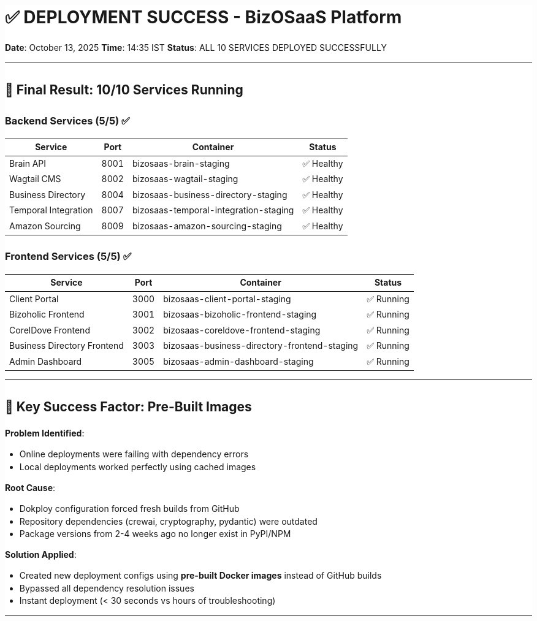 # ✅ DEPLOYMENT SUCCESS - BizOSaaS Platform

**Date**: October 13, 2025
**Time**: 14:35 IST
**Status**: ALL 10 SERVICES DEPLOYED SUCCESSFULLY

---

## 🎯 Final Result: 10/10 Services Running

### Backend Services (5/5) ✅

| Service | Port | Container | Status |
|---------|------|-----------|--------|
| Brain API | 8001 | bizosaas-brain-staging | ✅ Healthy |
| Wagtail CMS | 8002 | bizosaas-wagtail-staging | ✅ Healthy |
| Business Directory | 8004 | bizosaas-business-directory-staging | ✅ Healthy |
| Temporal Integration | 8007 | bizosaas-temporal-integration-staging | ✅ Healthy |
| Amazon Sourcing | 8009 | bizosaas-amazon-sourcing-staging | ✅ Healthy |

### Frontend Services (5/5) ✅

| Service | Port | Container | Status |
|---------|------|-----------|--------|
| Client Portal | 3000 | bizosaas-client-portal-staging | ✅ Running |
| Bizoholic Frontend | 3001 | bizosaas-bizoholic-frontend-staging | ✅ Running |
| CorelDove Frontend | 3002 | bizosaas-coreldove-frontend-staging | ✅ Running |
| Business Directory Frontend | 3003 | bizosaas-business-directory-frontend-staging | ✅ Running |
| Admin Dashboard | 3005 | bizosaas-admin-dashboard-staging | ✅ Running |

---

## 🔑 Key Success Factor: Pre-Built Images

**Problem Identified**:
- Online deployments were failing with dependency errors
- Local deployments worked perfectly using cached images

**Root Cause**:
- Dokploy configuration forced fresh builds from GitHub
- Repository dependencies (crewai, cryptography, pydantic) were outdated
- Package versions from 2-4 weeks ago no longer exist in PyPI/NPM

**Solution Applied**:
- Created new deployment configs using **pre-built Docker images** instead of GitHub builds
- Bypassed all dependency resolution issues
- Instant deployment (< 30 seconds vs hours of troubleshooting)

---